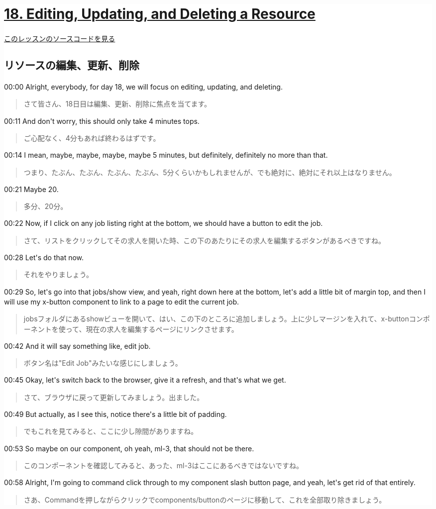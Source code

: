 # [18. Editing, Updating, and Deleting a Resource](https://laracasts.com/series/30-days-to-learn-laravel-11/episodes/18)

[このレッスンのソースコードを見る](https://github.com/JeffreyWay/30-days-to-learn-laravel/tree/day-18)

## リソースの編集、更新、削除

00:00
Alright, everybody, for day 18, we will focus on editing, updating, and deleting.
> さて皆さん、18日目は編集、更新、削除に焦点を当てます。

00:11
And don't worry, this should only take 4 minutes tops.
> ご心配なく、4分もあれば終わるはずです。

00:14
I mean, maybe, maybe, maybe, maybe 5 minutes, but definitely, definitely no more than that.
> つまり、たぶん、たぶん、たぶん、たぶん、5分くらいかもしれませんが、でも絶対に、絶対にそれ以上はなりません。

00:21
Maybe 20.
> 多分、20分。

00:22
Now, if I click on any job listing right at the bottom, we should have a button to edit the job.
> さて、リストをクリックしてその求人を開いた時、この下のあたりにその求人を編集するボタンがあるべきですね。

00:28
Let's do that now.
> それをやりましょう。

00:29
So, let's go into that jobs/show view, and yeah, right down here at the bottom, let's add a little bit of margin top, and then I will use my x-button component to link to a page to edit the current job.
> jobsフォルダにあるshowビューを開いて、はい、この下のところに追加しましょう。上に少しマージンを入れて、x-buttonコンポーネントを使って、現在の求人を編集するページにリンクさせます。

00:42
And it will say something like, edit job.
> ボタン名は"Edit Job"みたいな感じにしましょう。

00:45
Okay, let's switch back to the browser, give it a refresh, and that's what we get.
> さて、ブラウザに戻って更新してみましょう。出ました。

00:49
But actually, as I see this, notice there's a little bit of padding.
> でもこれを見てみると、ここに少し隙間がありますね。

00:53
So maybe on our component, oh yeah, ml-3, that should not be there.
> このコンポーネントを確認してみると、あった、ml-3はここにあるべきではないですね。

00:58
Alright, I'm going to command click through to my component slash button page, and yeah, let's get rid of that entirely.
> さあ、Commandを押しながらクリックでcomponents/buttonのページに移動して、これを全部取り除きましょう。
